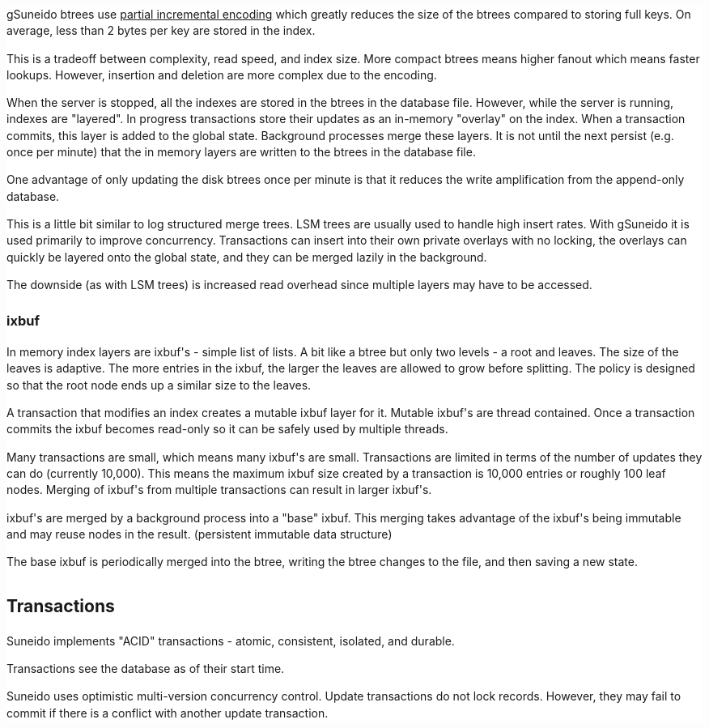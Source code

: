gSuneido btrees use [partial incremental encoding](https://thesoftwarelife.blogspot.com/2019/02/partial-incremental-encoding.html) which greatly reduces the size of the btrees compared to storing full keys. On average, less than 2 bytes per key are stored in the index.

This is a tradeoff between complexity, read speed, and index size. More compact btrees means higher fanout which means faster lookups. However, insertion and deletion are more complex due to the encoding.

When the server is stopped, all the indexes are stored in the btrees in the database file. However, while the server is running, indexes are "layered". In progress transactions store their updates as an in-memory "overlay" on the index. When a transaction commits, this layer is added to the global state. Background processes merge these layers. It is not until the next persist (e.g. once per minute) that the in memory layers are written to the btrees in the database file.

One advantage of only updating the disk btrees once per minute is that it reduces the write amplification from the append-only database.

This is a little bit similar to log structured merge trees. LSM trees are usually used to handle high insert rates. With gSuneido it is used primarily to improve concurrency. Transactions can insert into their own private overlays with no locking, the overlays can quickly be layered onto the global state, and they can be merged lazily in the background.

The downside (as with LSM trees) is increased read overhead since multiple layers may have to be accessed.

### ixbuf

In memory index layers are ixbuf's - simple list of lists. A bit like a btree but only two levels - a root and leaves. The size of the leaves is adaptive. The more entries in the ixbuf, the larger the leaves are allowed to grow before splitting. The policy is designed so that the root node ends up a similar size to the leaves.

A transaction that modifies an index creates a mutable ixbuf layer for it. Mutable ixbuf's are thread contained.  Once a transaction commits the ixbuf becomes read-only so it can be safely used by multiple threads.

Many transactions are small, which means many ixbuf's are small. Transactions are limited in terms of the number of updates they can do (currently 10,000). This means the maximum ixbuf size created by a transaction is 10,000 entries or roughly 100 leaf nodes. Merging of ixbuf's from multiple transactions can result in larger ixbuf's.

ixbuf's are merged by a background process into a "base" ixbuf. This merging takes advantage of the ixbuf's being immutable and may reuse nodes in the result. (persistent immutable data structure)

The base ixbuf is periodically merged into the btree, writing the btree changes to the file, and then saving a new state.

## Transactions

Suneido implements "ACID" transactions - atomic, consistent, isolated, and durable.

Transactions see the database as of their start time.

Suneido uses optimistic multi-version concurrency control. Update transactions do not lock records. However, they may fail to commit if there is a  conflict with another update transaction.
